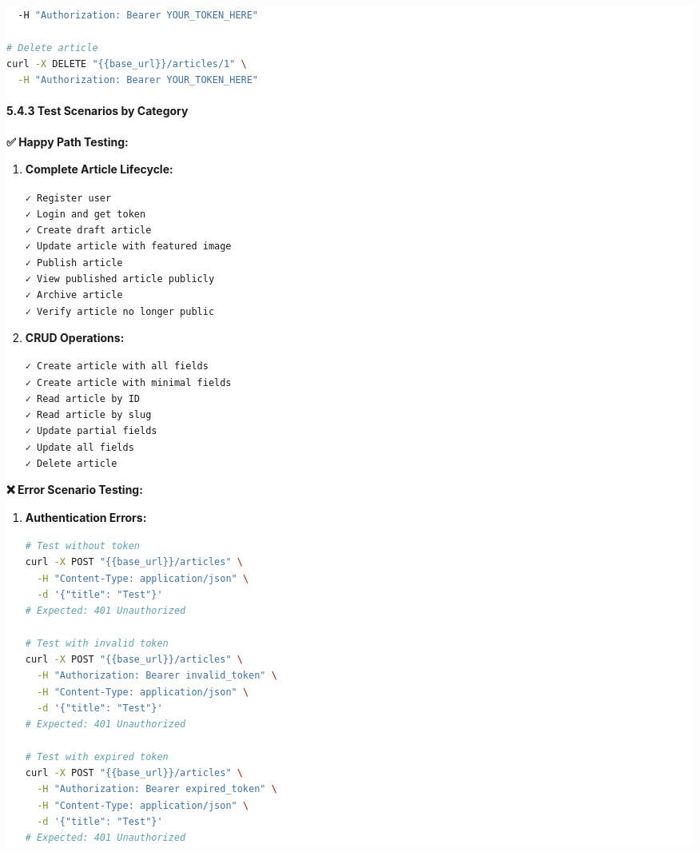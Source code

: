 ```bash
  -H "Authorization: Bearer YOUR_TOKEN_HERE"

# Delete article
curl -X DELETE "{{base_url}}/articles/1" \
  -H "Authorization: Bearer YOUR_TOKEN_HERE"
```

#### 5.4.3 Test Scenarios by Category

**✅ Happy Path Testing:**

1. **Complete Article Lifecycle:**
   ```
   ✓ Register user
   ✓ Login and get token
   ✓ Create draft article
   ✓ Update article with featured image
   ✓ Publish article
   ✓ View published article publicly
   ✓ Archive article
   ✓ Verify article no longer public
   ```

2. **CRUD Operations:**
   ```
   ✓ Create article with all fields
   ✓ Create article with minimal fields
   ✓ Read article by ID
   ✓ Read article by slug
   ✓ Update partial fields
   ✓ Update all fields
   ✓ Delete article
   ```

**❌ Error Scenario Testing:**

1. **Authentication Errors:**
   ```bash
   # Test without token
   curl -X POST "{{base_url}}/articles" \
     -H "Content-Type: application/json" \
     -d '{"title": "Test"}'
   # Expected: 401 Unauthorized

   # Test with invalid token
   curl -X POST "{{base_url}}/articles" \
     -H "Authorization: Bearer invalid_token" \
     -H "Content-Type: application/json" \
     -d '{"title": "Test"}'
   # Expected: 401 Unauthorized

   # Test with expired token
   curl -X POST "{{base_url}}/articles" \
     -H "Authorization: Bearer expired_token" \
     -H "Content-Type: application/json" \
     -d '{"title": "Test"}'
   # Expected: 401 Unauthorized
   ```
